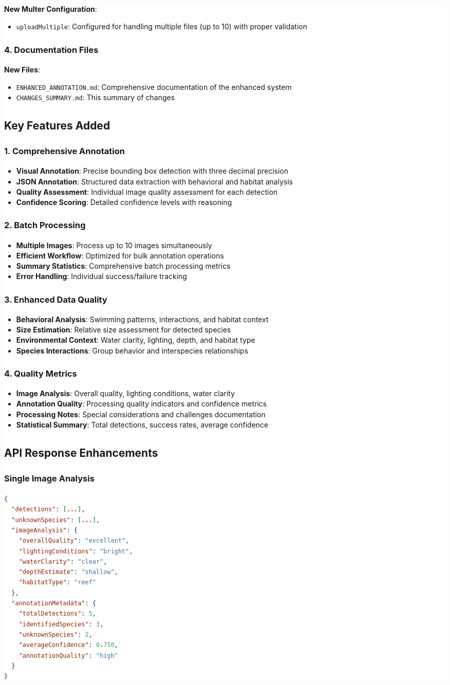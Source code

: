 **New Multer Configuration**:
- `uploadMultiple`: Configured for handling multiple files (up to 10) with proper validation

### 4. Documentation Files
**New Files**:
- `ENHANCED_ANNOTATION.md`: Comprehensive documentation of the enhanced system
- `CHANGES_SUMMARY.md`: This summary of changes

## Key Features Added

### 1. Comprehensive Annotation
- **Visual Annotation**: Precise bounding box detection with three decimal precision
- **JSON Annotation**: Structured data extraction with behavioral and habitat analysis
- **Quality Assessment**: Individual image quality assessment for each detection
- **Confidence Scoring**: Detailed confidence levels with reasoning

### 2. Batch Processing
- **Multiple Images**: Process up to 10 images simultaneously
- **Efficient Workflow**: Optimized for bulk annotation operations
- **Summary Statistics**: Comprehensive batch processing metrics
- **Error Handling**: Individual success/failure tracking

### 3. Enhanced Data Quality
- **Behavioral Analysis**: Swimming patterns, interactions, and habitat context
- **Size Estimation**: Relative size assessment for detected species
- **Environmental Context**: Water clarity, lighting, depth, and habitat type
- **Species Interactions**: Group behavior and interspecies relationships

### 4. Quality Metrics
- **Image Analysis**: Overall quality, lighting conditions, water clarity
- **Annotation Quality**: Processing quality indicators and confidence metrics
- **Processing Notes**: Special considerations and challenges documentation
- **Statistical Summary**: Total detections, success rates, average confidence

## API Response Enhancements

### Single Image Analysis
```json
{
  "detections": [...],
  "unknownSpecies": [...],
  "imageAnalysis": {
    "overallQuality": "excellent",
    "lightingConditions": "bright",
    "waterClarity": "clear",
    "depthEstimate": "shallow",
    "habitatType": "reef"
  },
  "annotationMetadata": {
    "totalDetections": 5,
    "identifiedSpecies": 3,
    "unknownSpecies": 2,
    "averageConfidence": 0.750,
    "annotationQuality": "high"
  }
}
```
